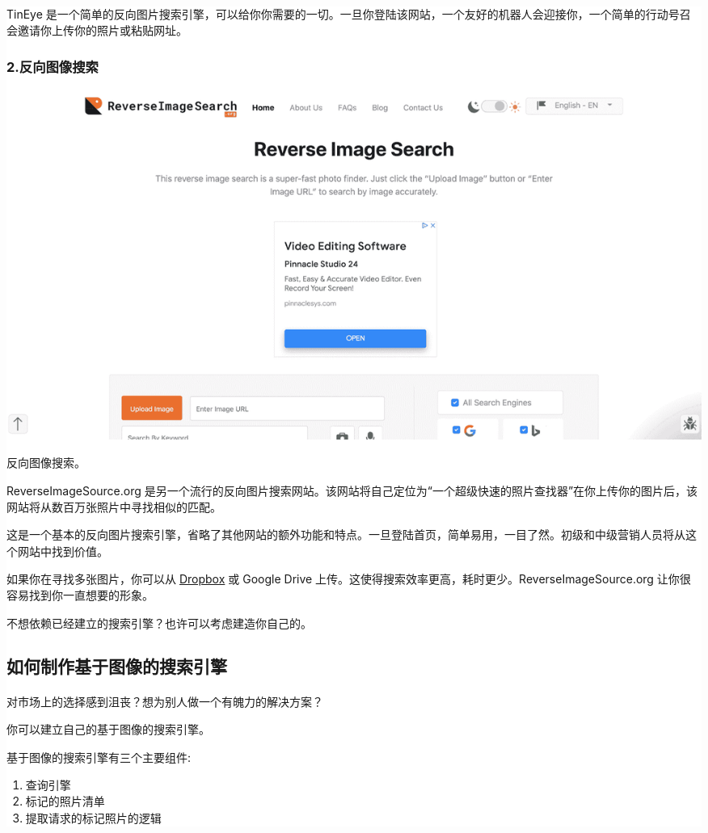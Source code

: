 



TinEye 是一个简单的反向图片搜索引擎，可以给你你需要的一切。一旦你登陆该网站，一个友好的机器人会迎接你，一个简单的行动号召会邀请你上传你的照片或粘贴网址。

### 2.反向图像搜索



![Reverse Image Search homepage.](img/cd5af366ed77dc8354d5dea124ed2055.png)

反向图像搜索。





ReverseImageSource.org 是另一个流行的反向图片搜索网站。该网站将自己定位为“一个超级快速的照片查找器”在你上传你的图片后，该网站将从数百万张照片中寻找相似的匹配。

这是一个基本的反向图片搜索引擎，省略了其他网站的额外功能和特点。一旦登陆首页，简单易用，一目了然。初级和中级营销人员将从这个网站中找到价值。

如果你在寻找多张图片，你可以从 [Dropbox](https://kinsta.com/blog/slack-integrations/#storage-and-administrative-integrations) 或 Google Drive 上传。这使得搜索效率更高，耗时更少。ReverseImageSource.org 让你很容易找到你一直想要的形象。

不想依赖已经建立的搜索引擎？也许可以考虑建造你自己的。

## 如何制作基于图像的搜索引擎

对市场上的选择感到沮丧？想为别人做一个有魄力的解决方案？

你可以建立自己的基于图像的搜索引擎。

基于图像的搜索引擎有三个主要组件:

1.  查询引擎
2.  标记的照片清单
3.  提取请求的标记照片的逻辑
